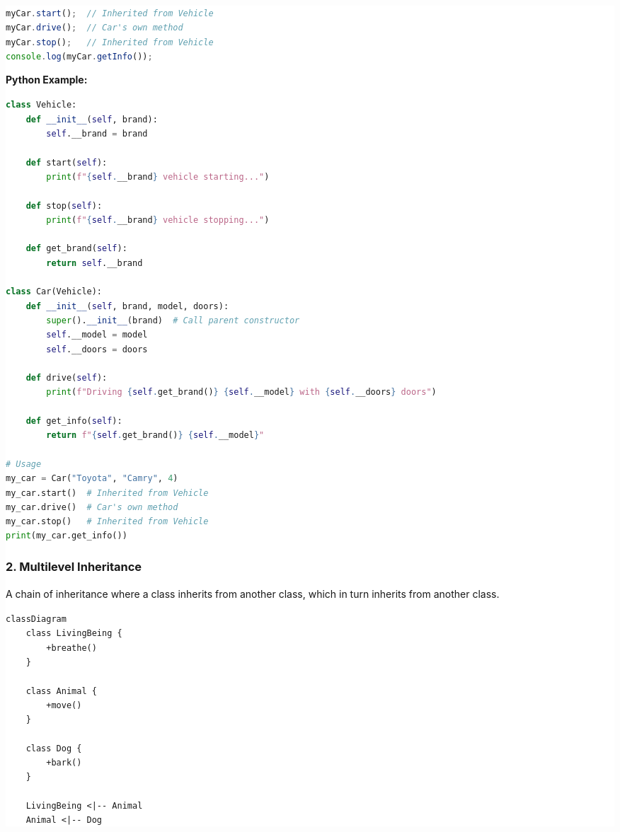 ```javascript
myCar.start();  // Inherited from Vehicle
myCar.drive();  // Car's own method
myCar.stop();   // Inherited from Vehicle
console.log(myCar.getInfo());
```

**Python Example:**

```python
class Vehicle:
    def __init__(self, brand):
        self.__brand = brand
    
    def start(self):
        print(f"{self.__brand} vehicle starting...")
    
    def stop(self):
        print(f"{self.__brand} vehicle stopping...")
    
    def get_brand(self):
        return self.__brand

class Car(Vehicle):
    def __init__(self, brand, model, doors):
        super().__init__(brand)  # Call parent constructor
        self.__model = model
        self.__doors = doors
    
    def drive(self):
        print(f"Driving {self.get_brand()} {self.__model} with {self.__doors} doors")
    
    def get_info(self):
        return f"{self.get_brand()} {self.__model}"

# Usage
my_car = Car("Toyota", "Camry", 4)
my_car.start()  # Inherited from Vehicle
my_car.drive()  # Car's own method
my_car.stop()   # Inherited from Vehicle
print(my_car.get_info())
```

### 2. Multilevel Inheritance

A chain of inheritance where a class inherits from another class, which in turn inherits from another class.

```mermaid
classDiagram
    class LivingBeing {
        +breathe()
    }
    
    class Animal {
        +move()
    }
    
    class Dog {
        +bark()
    }
    
    LivingBeing <|-- Animal
    Animal <|-- Dog
```
